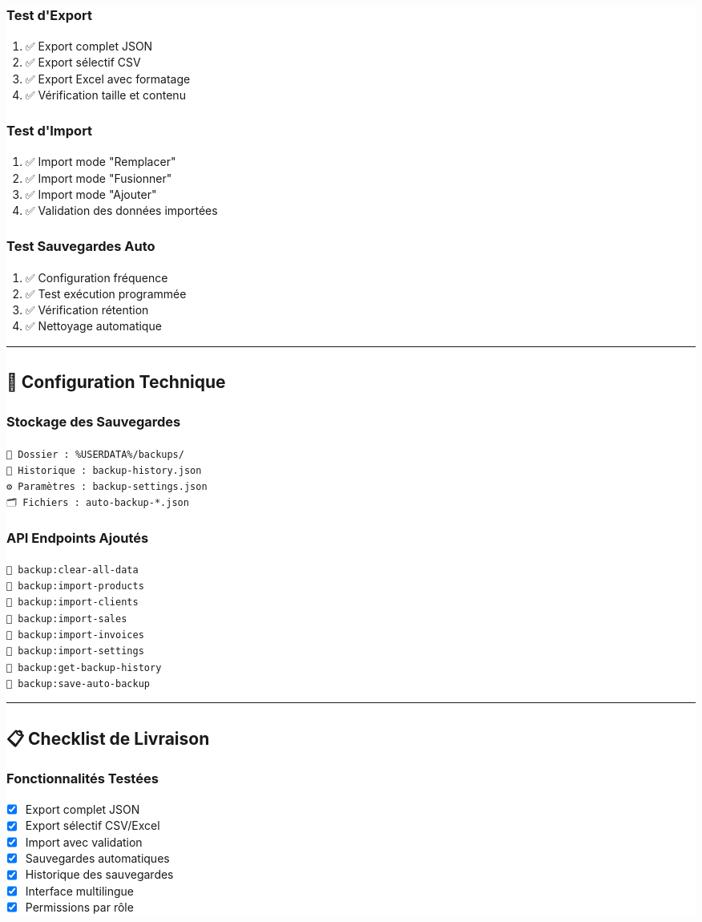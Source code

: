 ### **Test d'Export**
1. ✅ Export complet JSON
2. ✅ Export sélectif CSV
3. ✅ Export Excel avec formatage
4. ✅ Vérification taille et contenu

### **Test d'Import**
1. ✅ Import mode "Remplacer"
2. ✅ Import mode "Fusionner"
3. ✅ Import mode "Ajouter"
4. ✅ Validation des données importées

### **Test Sauvegardes Auto**
1. ✅ Configuration fréquence
2. ✅ Test exécution programmée
3. ✅ Vérification rétention
4. ✅ Nettoyage automatique

---

## 🔧 **Configuration Technique**

### **Stockage des Sauvegardes**
```
📁 Dossier : %USERDATA%/backups/
📄 Historique : backup-history.json
⚙️ Paramètres : backup-settings.json
🗂️ Fichiers : auto-backup-*.json
```

### **API Endpoints Ajoutés**
```
🔧 backup:clear-all-data
🔧 backup:import-products
🔧 backup:import-clients
🔧 backup:import-sales
🔧 backup:import-invoices
🔧 backup:import-settings
🔧 backup:get-backup-history
🔧 backup:save-auto-backup
```

---

## 📋 **Checklist de Livraison**

### **Fonctionnalités Testées**
- [x] Export complet JSON
- [x] Export sélectif CSV/Excel
- [x] Import avec validation
- [x] Sauvegardes automatiques
- [x] Historique des sauvegardes
- [x] Interface multilingue
- [x] Permissions par rôle
